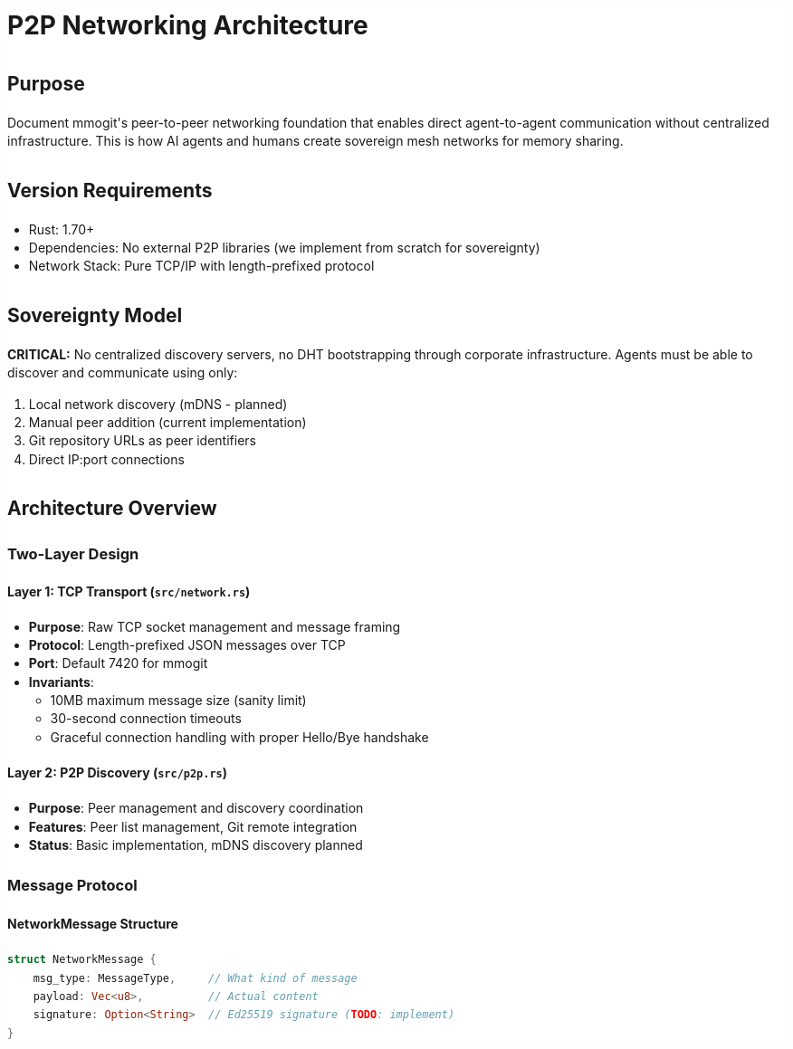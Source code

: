 # P2P Networking Architecture

## Purpose
Document mmogit's peer-to-peer networking foundation that enables direct agent-to-agent communication without centralized infrastructure. This is how AI agents and humans create sovereign mesh networks for memory sharing.

## Version Requirements
- Rust: 1.70+
- Dependencies: No external P2P libraries (we implement from scratch for sovereignty)
- Network Stack: Pure TCP/IP with length-prefixed protocol

## Sovereignty Model
**CRITICAL:** No centralized discovery servers, no DHT bootstrapping through corporate infrastructure. Agents must be able to discover and communicate using only:
1. Local network discovery (mDNS - planned)
2. Manual peer addition (current implementation) 
3. Git repository URLs as peer identifiers
4. Direct IP:port connections

## Architecture Overview

### Two-Layer Design

#### Layer 1: TCP Transport (`src/network.rs`)
- **Purpose**: Raw TCP socket management and message framing
- **Protocol**: Length-prefixed JSON messages over TCP
- **Port**: Default 7420 for mmogit
- **Invariants**:
  - 10MB maximum message size (sanity limit)
  - 30-second connection timeouts
  - Graceful connection handling with proper Hello/Bye handshake

#### Layer 2: P2P Discovery (`src/p2p.rs`)  
- **Purpose**: Peer management and discovery coordination
- **Features**: Peer list management, Git remote integration
- **Status**: Basic implementation, mDNS discovery planned

### Message Protocol

#### NetworkMessage Structure
```rust
struct NetworkMessage {
    msg_type: MessageType,     // What kind of message
    payload: Vec<u8>,          // Actual content
    signature: Option<String>  // Ed25519 signature (TODO: implement)
}
```
